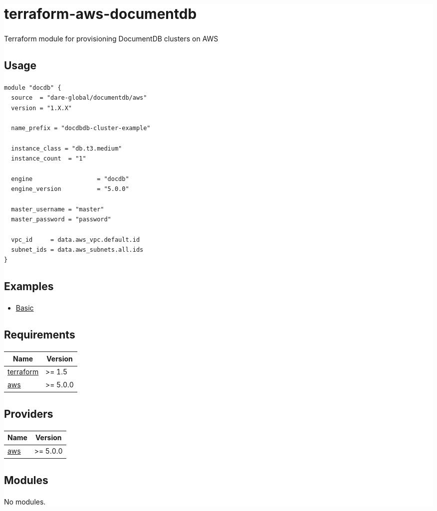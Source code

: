 # terraform-aws-documentdb
Terraform module for provisioning DocumentDB clusters on AWS

## Usage

```hcl
module "docdb" {
  source  = "dare-global/documentdb/aws"
  version = "1.X.X"

  name_prefix = "docdbdb-cluster-example"

  instance_class = "db.t3.medium"
  instance_count  = "1"

  engine                  = "docdb"
  engine_version          = "5.0.0"

  master_username = "master"
  master_password = "password"

  vpc_id     = data.aws_vpc.default.id
  subnet_ids = data.aws_subnets.all.ids
}
```

## Examples

* [Basic](https://github.com/dare-global/terraform-aws-documentdb/tree/main/examples/basic)


## Requirements

| Name | Version |
|------|---------|
| <a name="requirement_terraform"></a> [terraform](#requirement\_terraform) | >= 1.5 |
| <a name="requirement_aws"></a> [aws](#requirement\_aws) | >= 5.0.0 |

## Providers

| Name | Version |
|------|---------|
| <a name="provider_aws"></a> [aws](#provider\_aws) | >= 5.0.0 |

## Modules

No modules.
